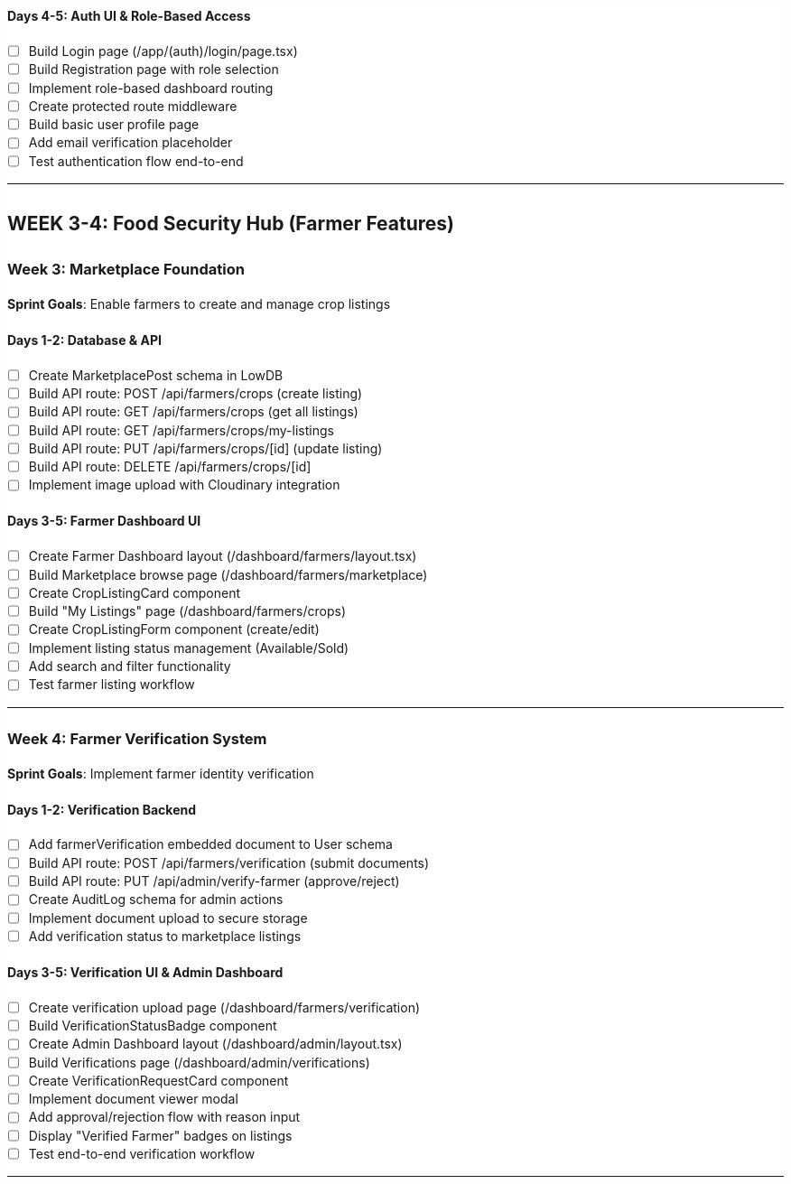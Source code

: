 #### Days 4-5: Auth UI & Role-Based Access
- [ ] Build Login page (/app/(auth)/login/page.tsx)
- [ ] Build Registration page with role selection
- [ ] Implement role-based dashboard routing
- [ ] Create protected route middleware
- [ ] Build basic user profile page
- [ ] Add email verification placeholder
- [ ] Test authentication flow end-to-end

---

## **WEEK 3-4: Food Security Hub (Farmer Features)**

### Week 3: Marketplace Foundation
**Sprint Goals**: Enable farmers to create and manage crop listings

#### Days 1-2: Database & API
- [ ] Create MarketplacePost schema in LowDB
- [ ] Build API route: POST /api/farmers/crops (create listing)
- [ ] Build API route: GET /api/farmers/crops (get all listings)
- [ ] Build API route: GET /api/farmers/crops/my-listings
- [ ] Build API route: PUT /api/farmers/crops/[id] (update listing)
- [ ] Build API route: DELETE /api/farmers/crops/[id]
- [ ] Implement image upload with Cloudinary integration

#### Days 3-5: Farmer Dashboard UI
- [ ] Create Farmer Dashboard layout (/dashboard/farmers/layout.tsx)
- [ ] Build Marketplace browse page (/dashboard/farmers/marketplace)
- [ ] Create CropListingCard component
- [ ] Build "My Listings" page (/dashboard/farmers/crops)
- [ ] Create CropListingForm component (create/edit)
- [ ] Implement listing status management (Available/Sold)
- [ ] Add search and filter functionality
- [ ] Test farmer listing workflow

---

### Week 4: Farmer Verification System
**Sprint Goals**: Implement farmer identity verification

#### Days 1-2: Verification Backend
- [ ] Add farmerVerification embedded document to User schema
- [ ] Build API route: POST /api/farmers/verification (submit documents)
- [ ] Build API route: PUT /api/admin/verify-farmer (approve/reject)
- [ ] Create AuditLog schema for admin actions
- [ ] Implement document upload to secure storage
- [ ] Add verification status to marketplace listings

#### Days 3-5: Verification UI & Admin Dashboard
- [ ] Create verification upload page (/dashboard/farmers/verification)
- [ ] Build VerificationStatusBadge component
- [ ] Create Admin Dashboard layout (/dashboard/admin/layout.tsx)
- [ ] Build Verifications page (/dashboard/admin/verifications)
- [ ] Create VerificationRequestCard component
- [ ] Implement document viewer modal
- [ ] Add approval/rejection flow with reason input
- [ ] Display "Verified Farmer" badges on listings
- [ ] Test end-to-end verification workflow

---